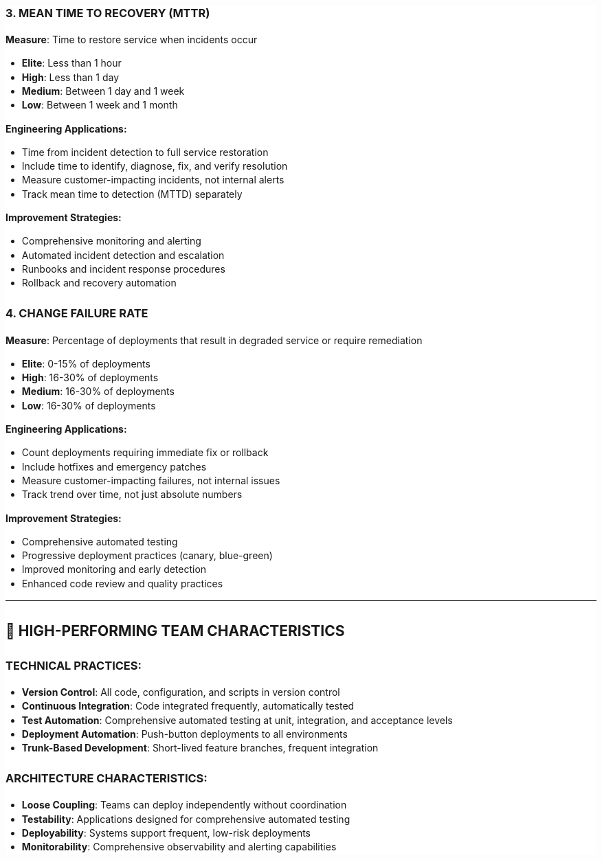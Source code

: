 ### **3. MEAN TIME TO RECOVERY (MTTR)**
**Measure**: Time to restore service when incidents occur
- **Elite**: Less than 1 hour
- **High**: Less than 1 day
- **Medium**: Between 1 day and 1 week
- **Low**: Between 1 week and 1 month

**Engineering Applications:**
- Time from incident detection to full service restoration
- Include time to identify, diagnose, fix, and verify resolution
- Measure customer-impacting incidents, not internal alerts
- Track mean time to detection (MTTD) separately

**Improvement Strategies:**
- Comprehensive monitoring and alerting
- Automated incident detection and escalation
- Runbooks and incident response procedures
- Rollback and recovery automation

### **4. CHANGE FAILURE RATE**
**Measure**: Percentage of deployments that result in degraded service or require remediation
- **Elite**: 0-15% of deployments
- **High**: 16-30% of deployments
- **Medium**: 16-30% of deployments
- **Low**: 16-30% of deployments

**Engineering Applications:**
- Count deployments requiring immediate fix or rollback
- Include hotfixes and emergency patches
- Measure customer-impacting failures, not internal issues
- Track trend over time, not just absolute numbers

**Improvement Strategies:**
- Comprehensive automated testing
- Progressive deployment practices (canary, blue-green)
- Improved monitoring and early detection
- Enhanced code review and quality practices

---

## 🎯 **HIGH-PERFORMING TEAM CHARACTERISTICS**

### **TECHNICAL PRACTICES:**
- **Version Control**: All code, configuration, and scripts in version control
- **Continuous Integration**: Code integrated frequently, automatically tested
- **Test Automation**: Comprehensive automated testing at unit, integration, and acceptance levels
- **Deployment Automation**: Push-button deployments to all environments
- **Trunk-Based Development**: Short-lived feature branches, frequent integration

### **ARCHITECTURE CHARACTERISTICS:**
- **Loose Coupling**: Teams can deploy independently without coordination
- **Testability**: Applications designed for comprehensive automated testing
- **Deployability**: Systems support frequent, low-risk deployments
- **Monitorability**: Comprehensive observability and alerting capabilities
